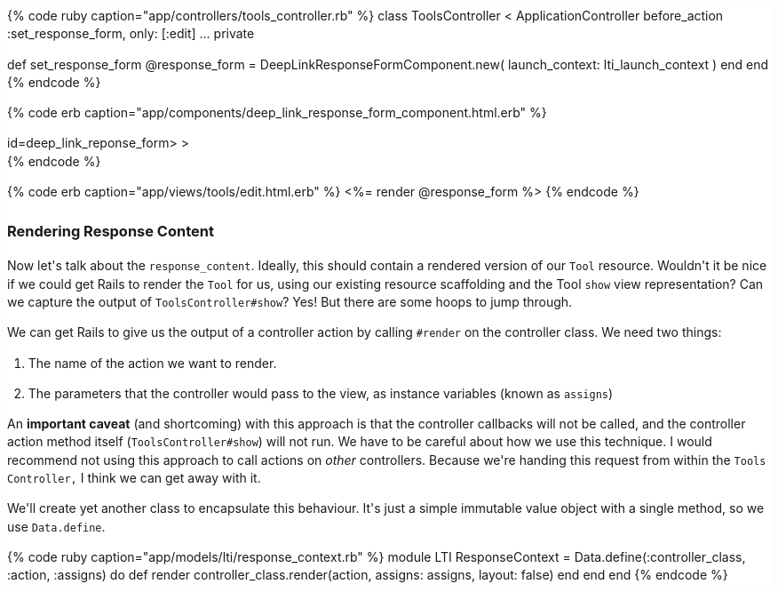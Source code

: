 {% code ruby caption="app/controllers/tools_controller.rb" %}
class ToolsController < ApplicationController
  before_action :set_response_form, only: [:edit]
  ...
  private

  def set_response_form
    @response_form = DeepLinkResponseFormComponent.new(
      launch_context: lti_launch_context
    )
  end
end
{% endcode %}

{% code erb caption="app/components/deep_link_response_form_component.html.erb" %}
<form method=post action=<%= return_url %> id=deep_link_reponse_form>
  <input type=hidden name=JWT value=<%= response_content %>>
</form>
{% endcode %}

{% code erb caption="app/views/tools/edit.html.erb" %}
<%= render @response_form %>
{% endcode %}

### Rendering Response Content

Now let's talk about the `response_content`. Ideally, this should contain a rendered version of our `Tool` resource. Wouldn't it be nice if we could get Rails to render the `Tool` for us, using our existing resource scaffolding and the Tool `show` view representation? Can we capture the output of `ToolsController#show`? Yes! But there are some hoops to jump through.

We can get Rails to give us the output of a controller action by calling `#render` on the controller class. We need two things:

1. The name of the action we want to render.

3. The parameters that the controller would pass to the view, as instance variables (known as `assigns`)

An **important caveat** (and shortcoming) with this approach is that the controller callbacks will not be called, and the controller action method itself (`ToolsController#show`) will not run. We have to be careful about how we use this technique. I would recommend not using this approach to call actions on _other_ controllers. Because we're handing this request from within the `ToolsController,` I think we can get away with it.

We'll create yet another class to encapsulate this behaviour. It's just a simple immutable value object with a single method, so we use `Data.define`.



{% code ruby caption="app/models/lti/response_context.rb" %}
module LTI
  ResponseContext = Data.define(:controller_class, :action, :assigns) do
    def render
      controller_class.render(action, assigns: assigns, layout: false)
    end
  end
end
{% endcode %}
